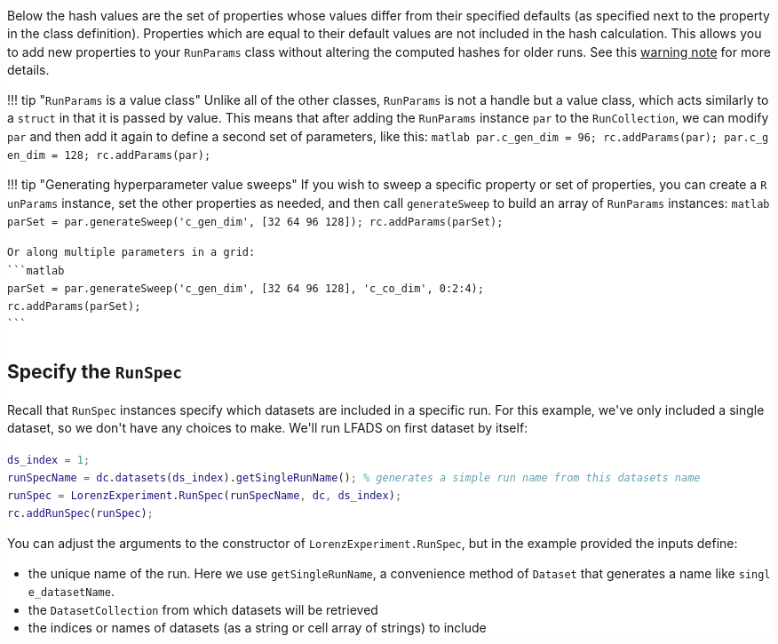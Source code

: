 Below the hash values are the set of properties whose values differ from their specified defaults (as specified next to the property in the class definition). Properties which are equal to their default values are not included in the hash calculation. This allows you to add new properties to your `RunParams` class without altering the computed hashes for older runs. See this [warning note](interfacing/#editing-runparamsm-optional) for more details.

!!! tip "`RunParams` is a value class"
    Unlike all of the other classes, `RunParams` is not a handle but a value class, which acts similarly to a `struct` in that it is passed by value. This means that after adding the `RunParams` instance `par` to the `RunCollection`, we can modify `par` and then add it again to define a second set of parameters, like this:
    ```matlab
    par.c_gen_dim = 96;
    rc.addParams(par);
    par.c_gen_dim = 128;
    rc.addParams(par);
    ```

!!! tip "Generating hyperparameter value sweeps"
    If you wish to sweep a specific property or set of properties, you can create a `RunParams` instance, set the other properties as needed, and then call `generateSweep` to build an array of `RunParams` instances:
    ```matlab
    parSet = par.generateSweep('c_gen_dim', [32 64 96 128]);
    rc.addParams(parSet);
    ```

    Or along multiple parameters in a grid:
    ```matlab
    parSet = par.generateSweep('c_gen_dim', [32 64 96 128], 'c_co_dim', 0:2:4);
    rc.addParams(parSet);
    ```

## Specify the `RunSpec`

Recall that `RunSpec` instances specify which datasets are included in a specific run. For this example, we've only included a single dataset, so we don't have any choices to make. We'll run LFADS on first dataset by itself:

```matlab
ds_index = 1;
runSpecName = dc.datasets(ds_index).getSingleRunName(); % generates a simple run name from this datasets name
runSpec = LorenzExperiment.RunSpec(runSpecName, dc, ds_index);
rc.addRunSpec(runSpec);
```

You can adjust the arguments to the constructor of `LorenzExperiment.RunSpec`, but in the example provided the inputs define:

* the unique name of the run. Here we use `getSingleRunName`, a convenience method of `Dataset` that generates a name like `single_datasetName`.
* the `DatasetCollection` from which datasets will be retrieved
* the indices or names of datasets (as a string or cell array of strings) to include

